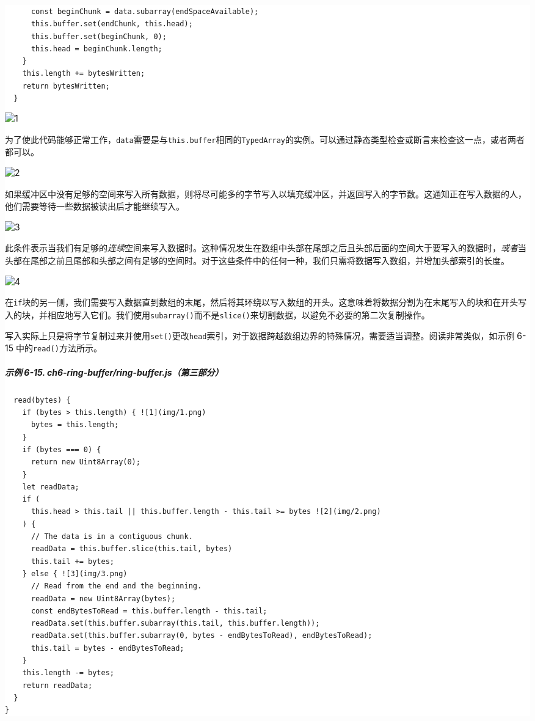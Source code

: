 ```
      const beginChunk = data.subarray(endSpaceAvailable);
      this.buffer.set(endChunk, this.head);
      this.buffer.set(beginChunk, 0);
      this.head = beginChunk.length;
    }
    this.length += bytesWritten;
    return bytesWritten;
  }
```

![1](img/#co_multithreaded_patterns_CO3-1)

为了使此代码能够正常工作，`data`需要是与`this.buffer`相同的`TypedArray`的实例。可以通过静态类型检查或断言来检查这一点，或者两者都可以。

![2](img/#co_multithreaded_patterns_CO3-2)

如果缓冲区中没有足够的空间来写入所有数据，则将尽可能多的字节写入以填充缓冲区，并返回写入的字节数。这通知正在写入数据的人，他们需要等待一些数据被读出后才能继续写入。

![3](img/#co_multithreaded_patterns_CO3-3)

此条件表示当我们有足够的*连续*空间来写入数据时。这种情况发生在数组中头部在尾部之后且头部后面的空间大于要写入的数据时，*或者*当头部在尾部之前且尾部和头部之间有足够的空间时。对于这些条件中的任何一种，我们只需将数据写入数组，并增加头部索引的长度。

![4](img/#co_multithreaded_patterns_CO3-4)

在`if`块的另一侧，我们需要写入数据直到数组的末尾，然后将其环绕以写入数组的开头。这意味着将数据分割为在末尾写入的块和在开头写入的块，并相应地写入它们。我们使用`subarray()`而不是`slice()`来切割数据，以避免不必要的第二次复制操作。

写入实际上只是将字节复制过来并使用`set()`更改`head`索引，对于数据跨越数组边界的特殊情况，需要适当调整。阅读非常类似，如示例 6-15 中的`read()`方法所示。

##### 示例 6-15\. *ch6-ring-buffer/ring-buffer.js*（第三部分）

```
  read(bytes) {
    if (bytes > this.length) { ![1](img/1.png)
      bytes = this.length;
    }
    if (bytes === 0) {
      return new Uint8Array(0);
    }
    let readData;
    if (
      this.head > this.tail || this.buffer.length - this.tail >= bytes ![2](img/2.png)
    ) {
      // The data is in a contiguous chunk.
      readData = this.buffer.slice(this.tail, bytes)
      this.tail += bytes;
    } else { ![3](img/3.png)
      // Read from the end and the beginning.
      readData = new Uint8Array(bytes);
      const endBytesToRead = this.buffer.length - this.tail;
      readData.set(this.buffer.subarray(this.tail, this.buffer.length));
      readData.set(this.buffer.subarray(0, bytes - endBytesToRead), endBytesToRead);
      this.tail = bytes - endBytesToRead;
    }
    this.length -= bytes;
    return readData;
  }
}
```

